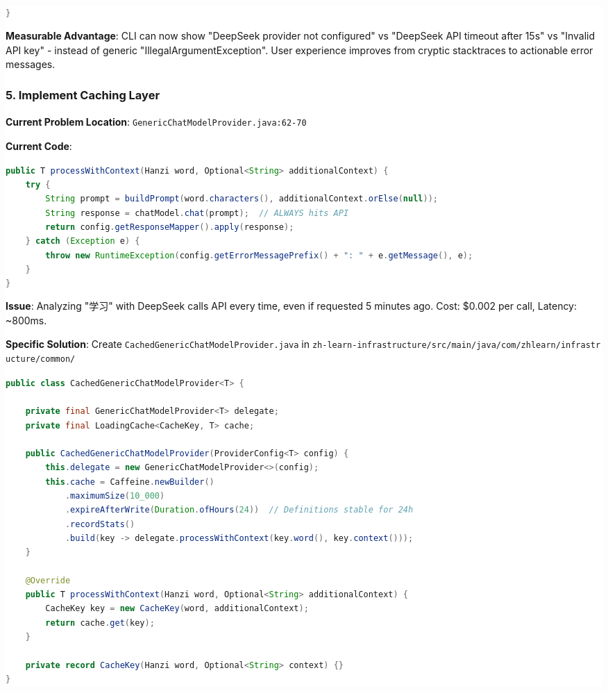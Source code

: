 ```java
}
```

**Measurable Advantage**: CLI can now show "DeepSeek provider not configured" vs "DeepSeek API timeout after 15s" vs "Invalid API key" - instead of generic "IllegalArgumentException". User experience improves from cryptic stacktraces to actionable error messages.

### 5. Implement Caching Layer

**Current Problem Location**: `GenericChatModelProvider.java:62-70`

**Current Code**:
```java
public T processWithContext(Hanzi word, Optional<String> additionalContext) {
    try {
        String prompt = buildPrompt(word.characters(), additionalContext.orElse(null));
        String response = chatModel.chat(prompt);  // ALWAYS hits API
        return config.getResponseMapper().apply(response);
    } catch (Exception e) {
        throw new RuntimeException(config.getErrorMessagePrefix() + ": " + e.getMessage(), e);
    }
}
```

**Issue**: Analyzing "学习" with DeepSeek calls API every time, even if requested 5 minutes ago. Cost: $0.002 per call, Latency: ~800ms.

**Specific Solution**: Create `CachedGenericChatModelProvider.java` in `zh-learn-infrastructure/src/main/java/com/zhlearn/infrastructure/common/`

```java
public class CachedGenericChatModelProvider<T> {
    
    private final GenericChatModelProvider<T> delegate;
    private final LoadingCache<CacheKey, T> cache;
    
    public CachedGenericChatModelProvider(ProviderConfig<T> config) {
        this.delegate = new GenericChatModelProvider<>(config);
        this.cache = Caffeine.newBuilder()
            .maximumSize(10_000)
            .expireAfterWrite(Duration.ofHours(24))  // Definitions stable for 24h
            .recordStats()
            .build(key -> delegate.processWithContext(key.word(), key.context()));
    }
    
    @Override
    public T processWithContext(Hanzi word, Optional<String> additionalContext) {
        CacheKey key = new CacheKey(word, additionalContext);
        return cache.get(key);
    }
    
    private record CacheKey(Hanzi word, Optional<String> context) {}
}
```
